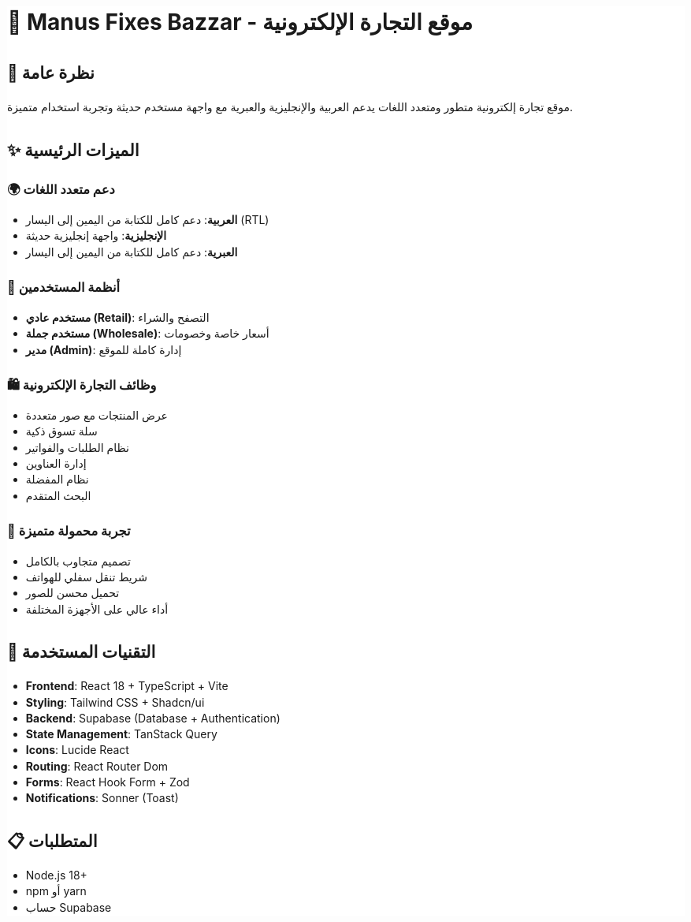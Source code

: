 # 🛒 Manus Fixes Bazzar - موقع التجارة الإلكترونية

## 🌟 نظرة عامة

موقع تجارة إلكترونية متطور ومتعدد اللغات يدعم العربية والإنجليزية والعبرية مع واجهة مستخدم حديثة وتجربة استخدام متميزة.

## ✨ الميزات الرئيسية

### 🌍 دعم متعدد اللغات
- **العربية**: دعم كامل للكتابة من اليمين إلى اليسار (RTL)
- **الإنجليزية**: واجهة إنجليزية حديثة
- **العبرية**: دعم كامل للكتابة من اليمين إلى اليسار

### 👥 أنظمة المستخدمين
- **مستخدم عادي (Retail)**: التصفح والشراء
- **مستخدم جملة (Wholesale)**: أسعار خاصة وخصومات
- **مدير (Admin)**: إدارة كاملة للموقع

### 🛍️ وظائف التجارة الإلكترونية
- عرض المنتجات مع صور متعددة
- سلة تسوق ذكية
- نظام الطلبات والفواتير
- إدارة العناوين
- نظام المفضلة
- البحث المتقدم

### 📱 تجربة محمولة متميزة
- تصميم متجاوب بالكامل
- شريط تنقل سفلي للهواتف
- تحميل محسن للصور
- أداء عالي على الأجهزة المختلفة

## 🚀 التقنيات المستخدمة

- **Frontend**: React 18 + TypeScript + Vite
- **Styling**: Tailwind CSS + Shadcn/ui
- **Backend**: Supabase (Database + Authentication)
- **State Management**: TanStack Query
- **Icons**: Lucide React
- **Routing**: React Router Dom
- **Forms**: React Hook Form + Zod
- **Notifications**: Sonner (Toast)

## 📋 المتطلبات

- Node.js 18+ 
- npm أو yarn
- حساب Supabase
